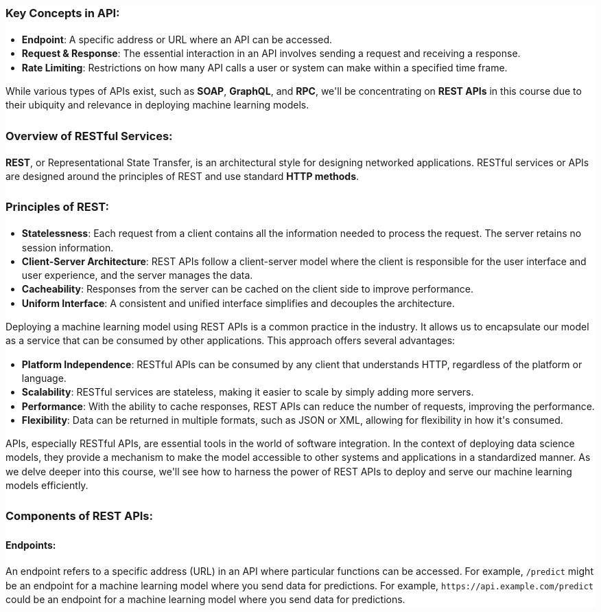 ### Key Concepts in API:
 - **Endpoint**: A specific address or URL where an API can be accessed.
 - **Request & Response**: The essential interaction in an API involves sending a request and receiving a response.
 - **Rate Limiting**: Restrictions on how many API calls a user or system can make within a specified time frame.

While various types of APIs exist, such as **SOAP**, **GraphQL**, and **RPC**, we'll be concentrating on **REST APIs** in this course due to their ubiquity and relevance in deploying machine learning models.

### Overview of RESTful Services:

 **REST**, or Representational State Transfer, is an architectural style for designing networked applications. RESTful services or APIs are designed around the principles of REST and use standard **HTTP methods**.

### Principles of REST:
 - **Statelessness**: Each request from a client contains all the information needed to process the request. The server retains no session information.
 - **Client-Server Architecture**: REST APIs follow a client-server model where the client is responsible for the user interface and user experience, and the server manages the data.
 - **Cacheability**: Responses from the server can be cached on the client side to improve performance.
 - **Uniform Interface**: A consistent and unified interface simplifies and decouples the architecture.

Deploying a machine learning model using REST APIs is a common practice in the industry. It allows us to encapsulate our model as a service that can be consumed by other applications. This approach offers several advantages:

 - **Platform Independence**: RESTful APIs can be consumed by any client that understands HTTP, regardless of the platform or language.
 - **Scalability**: RESTful services are stateless, making it easier to scale by simply adding more servers.
 - **Performance**: With the ability to cache responses, REST APIs can reduce the number of requests, improving the performance.
 - **Flexibility**: Data can be returned in multiple formats, such as JSON or XML, allowing for flexibility in how it's consumed.


 APIs, especially RESTful APIs, are essential tools in the world of software integration. In the context of deploying data science models, they provide a mechanism to make the model accessible to other systems and applications in a standardized manner. As we delve deeper into this course, we'll see how to harness the power of REST APIs to deploy and serve our machine learning models efficiently.

### Components of REST APIs:

#### Endpoints:
 An endpoint refers to a specific address (URL) in an API where particular functions can be accessed. For example, `/predict` might be an endpoint for a machine learning model where you send data for predictions. For example, `https://api.example.com/predict` could be an endpoint for a machine learning model where you send data for predictions.
